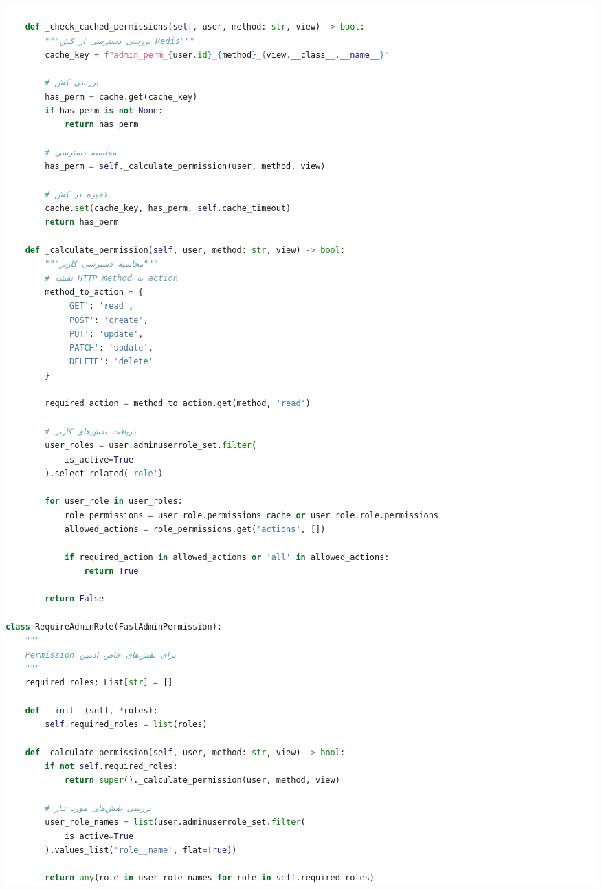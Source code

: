 ```python
    
    def _check_cached_permissions(self, user, method: str, view) -> bool:
        """بررسی دسترسی از کش Redis"""
        cache_key = f"admin_perm_{user.id}_{method}_{view.__class__.__name__}"
        
        # بررسی کش
        has_perm = cache.get(cache_key)
        if has_perm is not None:
            return has_perm
        
        # محاسبه دسترسی
        has_perm = self._calculate_permission(user, method, view)
        
        # ذخیره در کش
        cache.set(cache_key, has_perm, self.cache_timeout)
        return has_perm
    
    def _calculate_permission(self, user, method: str, view) -> bool:
        """محاسبه دسترسی کاربر"""
        # نقشه HTTP method به action
        method_to_action = {
            'GET': 'read',
            'POST': 'create', 
            'PUT': 'update',
            'PATCH': 'update',
            'DELETE': 'delete'
        }
        
        required_action = method_to_action.get(method, 'read')
        
        # دریافت نقش‌های کاربر
        user_roles = user.adminuserrole_set.filter(
            is_active=True
        ).select_related('role')
        
        for user_role in user_roles:
            role_permissions = user_role.permissions_cache or user_role.role.permissions
            allowed_actions = role_permissions.get('actions', [])
            
            if required_action in allowed_actions or 'all' in allowed_actions:
                return True
        
        return False

class RequireAdminRole(FastAdminPermission):
    """
    Permission برای نقش‌های خاص ادمین
    """
    required_roles: List[str] = []
    
    def __init__(self, *roles):
        self.required_roles = list(roles)
    
    def _calculate_permission(self, user, method: str, view) -> bool:
        if not self.required_roles:
            return super()._calculate_permission(user, method, view)
        
        # بررسی نقش‌های مورد نیاز
        user_role_names = list(user.adminuserrole_set.filter(
            is_active=True
        ).values_list('role__name', flat=True))
        
        return any(role in user_role_names for role in self.required_roles)
```